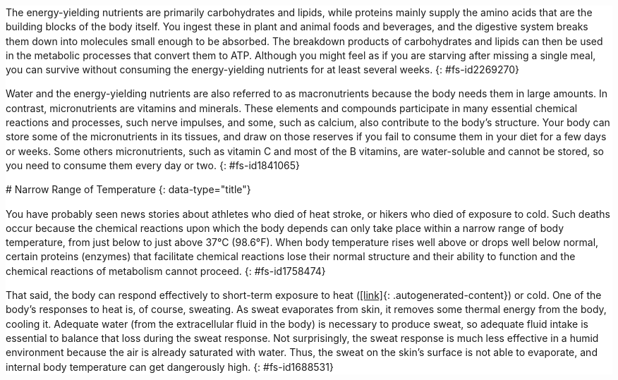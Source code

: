 The energy-yielding nutrients are primarily carbohydrates and lipids,
while proteins mainly supply the amino acids that are the building
blocks of the body itself. You ingest these in plant and animal foods
and beverages, and the digestive system breaks them down into molecules
small enough to be absorbed. The breakdown products of carbohydrates and
lipids can then be used in the metabolic processes that convert them to
ATP. Although you might feel as if you are starving after missing a
single meal, you can survive without consuming the energy-yielding
nutrients for at least several weeks.
{: #fs-id2269270}

Water and the energy-yielding nutrients are also referred to as
macronutrients because the body needs them in large amounts. In
contrast, micronutrients are vitamins and minerals. These elements and
compounds participate in many essential chemical reactions and
processes, such nerve impulses, and some, such as calcium, also
contribute to the body’s structure. Your body can store some of the
micronutrients in its tissues, and draw on those reserves if you fail to
consume them in your diet for a few days or weeks. Some others
micronutrients, such as vitamin C and most of the B vitamins, are
water-soluble and cannot be stored, so you need to consume them every
day or two.
{: #fs-id1841065}

</section>
<section data-depth="1" id="fs-id2352651" markdown="1">
# Narrow Range of Temperature
{: data-type="title"}

You have probably seen news stories about athletes who died of heat
stroke, or hikers who died of exposure to cold. Such deaths occur
because the chemical reactions upon which the body depends can only take
place within a narrow range of body temperature, from just below to just
above 37°C (98.6°F). When body temperature rises well above or drops
well below normal, certain proteins (enzymes) that facilitate chemical
reactions lose their normal structure and their ability to function and
the chemical reactions of metabolism cannot proceed.
{: #fs-id1758474}

That said, the body can respond effectively to short-term exposure to
heat ([\[link\]](#fig-ch01_04_01){: .autogenerated-content}) or cold.
One of the body’s responses to heat is, of course, sweating. As sweat
evaporates from skin, it removes some thermal energy from the body,
cooling it. Adequate water (from the extracellular fluid in the body) is
necessary to produce sweat, so adequate fluid intake is essential to
balance that loss during the sweat response. Not surprisingly, the sweat
response is much less effective in a humid environment because the air
is already saturated with water. Thus, the sweat on the skin’s surface
is not able to evaporate, and internal body temperature can get
dangerously high.
{: #fs-id1688531}
